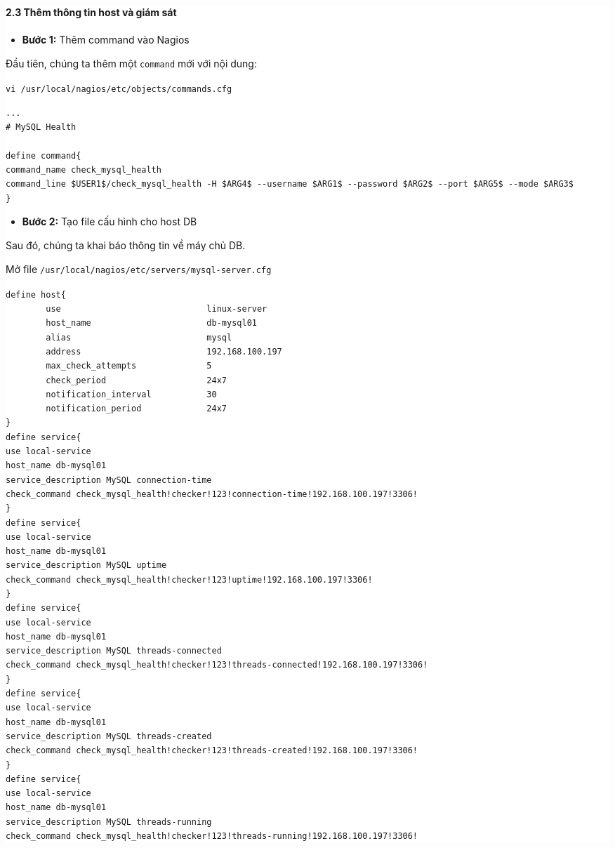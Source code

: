 <a name="2.3"></a>
#### 2.3 Thêm thông tin host và giám sát

- **Bước 1:** Thêm command vào Nagios

Đầu tiên, chúng ta thêm một `command` mới với nội dung:

```
vi /usr/local/nagios/etc/objects/commands.cfg
```

```
...
# MySQL Health

define command{
command_name check_mysql_health
command_line $USER1$/check_mysql_health -H $ARG4$ --username $ARG1$ --password $ARG2$ --port $ARG5$ --mode $ARG3$
}
```

- **Bước 2:** Tạo file cấu hình cho host DB

Sau đó, chúng ta khai báo thông tin về máy chủ DB.

Mở file `/usr/local/nagios/etc/servers/mysql-server.cfg`

```
define host{
        use                             linux-server
        host_name                       db-mysql01         
        alias                           mysql          
        address                         192.168.100.197   
        max_check_attempts              5
        check_period                    24x7
        notification_interval           30
        notification_period             24x7
}
define service{
use local-service
host_name db-mysql01
service_description MySQL connection-time
check_command check_mysql_health!checker!123!connection-time!192.168.100.197!3306!
}
define service{
use local-service
host_name db-mysql01
service_description MySQL uptime
check_command check_mysql_health!checker!123!uptime!192.168.100.197!3306!
}
define service{
use local-service
host_name db-mysql01
service_description MySQL threads-connected
check_command check_mysql_health!checker!123!threads-connected!192.168.100.197!3306!
}
define service{
use local-service
host_name db-mysql01
service_description MySQL threads-created
check_command check_mysql_health!checker!123!threads-created!192.168.100.197!3306!
}
define service{
use local-service
host_name db-mysql01
service_description MySQL threads-running
check_command check_mysql_health!checker!123!threads-running!192.168.100.197!3306!
```